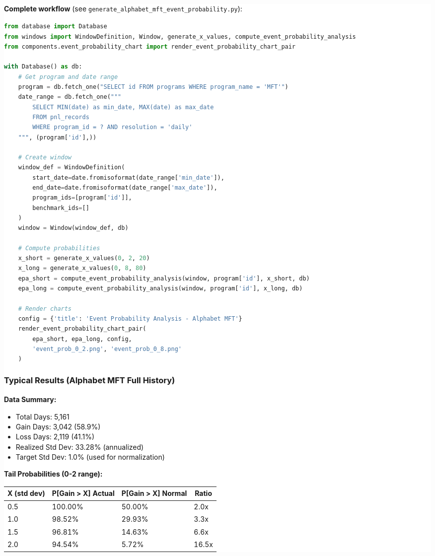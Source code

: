 **Complete workflow** (see `generate_alphabet_mft_event_probability.py`):
```python
from database import Database
from windows import WindowDefinition, Window, generate_x_values, compute_event_probability_analysis
from components.event_probability_chart import render_event_probability_chart_pair

with Database() as db:
    # Get program and date range
    program = db.fetch_one("SELECT id FROM programs WHERE program_name = 'MFT'")
    date_range = db.fetch_one("""
        SELECT MIN(date) as min_date, MAX(date) as max_date
        FROM pnl_records
        WHERE program_id = ? AND resolution = 'daily'
    """, (program['id'],))

    # Create window
    window_def = WindowDefinition(
        start_date=date.fromisoformat(date_range['min_date']),
        end_date=date.fromisoformat(date_range['max_date']),
        program_ids=[program['id']],
        benchmark_ids=[]
    )
    window = Window(window_def, db)

    # Compute probabilities
    x_short = generate_x_values(0, 2, 20)
    x_long = generate_x_values(0, 8, 80)
    epa_short = compute_event_probability_analysis(window, program['id'], x_short, db)
    epa_long = compute_event_probability_analysis(window, program['id'], x_long, db)

    # Render charts
    config = {'title': 'Event Probability Analysis - Alphabet MFT'}
    render_event_probability_chart_pair(
        epa_short, epa_long, config,
        'event_prob_0_2.png', 'event_prob_0_8.png'
    )
```

### Typical Results (Alphabet MFT Full History)

**Data Summary:**
- Total Days: 5,161
- Gain Days: 3,042 (58.9%)
- Loss Days: 2,119 (41.1%)
- Realized Std Dev: 33.28% (annualized)
- Target Std Dev: 1.0% (used for normalization)

**Tail Probabilities (0-2 range):**

| X (std dev) | P[Gain > X] Actual | P[Gain > X] Normal | Ratio |
|-------------|-------------------|-------------------|-------|
| 0.5 | 100.00% | 50.00% | 2.0x |
| 1.0 | 98.52% | 29.93% | 3.3x |
| 1.5 | 96.81% | 14.63% | 6.6x |
| 2.0 | 94.54% | 5.72% | 16.5x |
